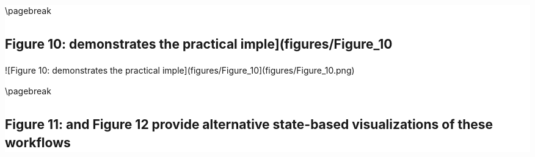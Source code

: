 \pagebreak

## Figure 10: demonstrates the practical imple](figures/Figure_10

![Figure 10: demonstrates the practical imple](figures/Figure_10](figures/Figure_10.png)

\pagebreak

## Figure 11: and Figure 12 provide alternative state-based visualizations of these workflows

